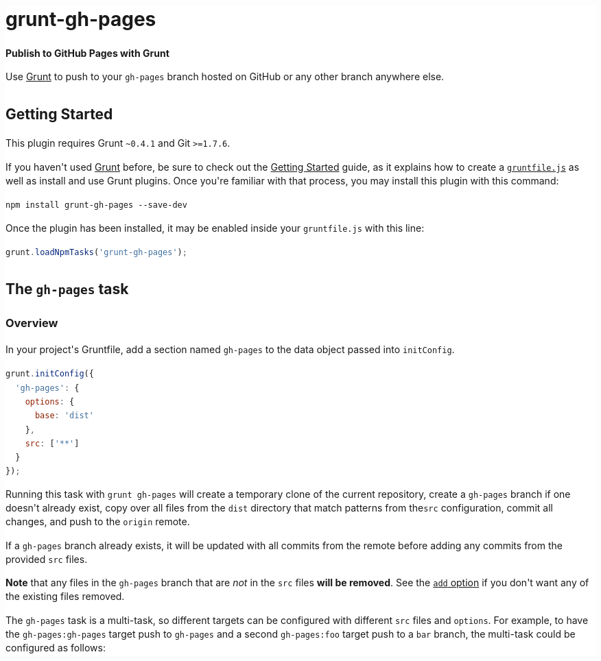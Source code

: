 # grunt-gh-pages
**Publish to GitHub Pages with Grunt**

Use [Grunt](http://gruntjs.com/) to push to your `gh-pages` branch hosted on GitHub or any other branch anywhere else.

## Getting Started
This plugin requires Grunt `~0.4.1` and Git `>=1.7.6`.

If you haven't used [Grunt](http://gruntjs.com/) before, be sure to check out the [Getting Started](http://gruntjs.com/getting-started) guide, as it explains how to create a [`gruntfile.js`](http://gruntjs.com/sample-gruntfile) as well as install and use Grunt plugins. Once you're familiar with that process, you may install this plugin with this command:

```shell
npm install grunt-gh-pages --save-dev
```

Once the plugin has been installed, it may be enabled inside your `gruntfile.js` with this line:

```js
grunt.loadNpmTasks('grunt-gh-pages');
```

## The `gh-pages` task

### Overview
In your project's Gruntfile, add a section named `gh-pages` to the data object passed into `initConfig`.

```js
grunt.initConfig({
  'gh-pages': {
    options: {
      base: 'dist'
    },
    src: ['**']
  }
});
```

Running this task with `grunt gh-pages` will create a temporary clone of the current repository, create a `gh-pages` branch if one doesn't already exist, copy over all files from the `dist` directory that match patterns from the`src` configuration, commit all changes, and push to the `origin` remote.

If a `gh-pages` branch already exists, it will be updated with all commits from the remote before adding any commits from the provided `src` files.

**Note** that any files in the `gh-pages` branch that are *not* in the `src` files **will be removed**.  See the [`add` option](#optionsadd) if you don't want any of the existing files removed.

The `gh-pages` task is a multi-task, so different targets can be configured with different `src` files and `options`.  For example, to have the `gh-pages:gh-pages` target push to `gh-pages` and a second `gh-pages:foo` target push to a `bar` branch, the multi-task could be configured as follows:
